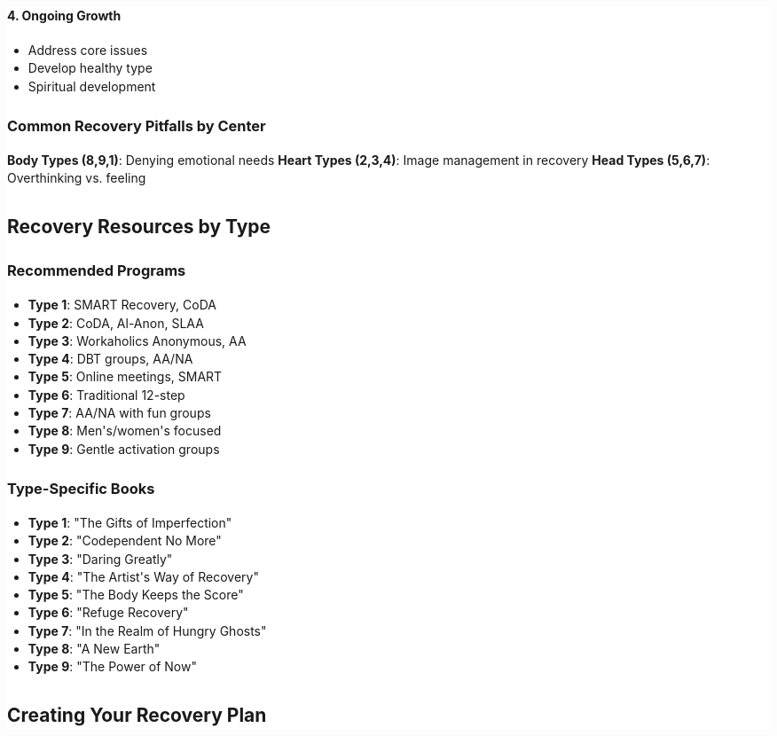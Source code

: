 #### 4. Ongoing Growth

- Address core issues
- Develop healthy type
- Spiritual development

### Common Recovery Pitfalls by Center

**Body Types (8,9,1)**: Denying emotional needs
**Heart Types (2,3,4)**: Image management in recovery
**Head Types (5,6,7)**: Overthinking vs. feeling

## Recovery Resources by Type

### Recommended Programs

- **Type 1**: SMART Recovery, CoDA
- **Type 2**: CoDA, Al-Anon, SLAA
- **Type 3**: Workaholics Anonymous, AA
- **Type 4**: DBT groups, AA/NA
- **Type 5**: Online meetings, SMART
- **Type 6**: Traditional 12-step
- **Type 7**: AA/NA with fun groups
- **Type 8**: Men's/women's focused
- **Type 9**: Gentle activation groups

### Type-Specific Books

- **Type 1**: "The Gifts of Imperfection"
- **Type 2**: "Codependent No More"
- **Type 3**: "Daring Greatly"
- **Type 4**: "The Artist's Way of Recovery"
- **Type 5**: "The Body Keeps the Score"
- **Type 6**: "Refuge Recovery"
- **Type 7**: "In the Realm of Hungry Ghosts"
- **Type 8**: "A New Earth"
- **Type 9**: "The Power of Now"

<div class="scroll-fade">
<MarqueeHorizontal displayList={[
  { name: "Enneagram Medication Guide", link: "/enneagram-corner/mental-health/enneagram-medication-mental-health" },
  { name: "Enneagram Parenting & Mental Health", link: "/enneagram-corner/mental-health/enneagram-parenting-mental-health" },
  { name: "Enneagram Neurodivergence Guide", link: "/enneagram-corner/mental-health/enneagram-neurodivergence-guide" },
  { name: "Understanding Mental Health Science", link: "/enneagram-corner/mental-health/enneagram-science-mental-health" }
]} />
</div>

## Creating Your Recovery Plan

